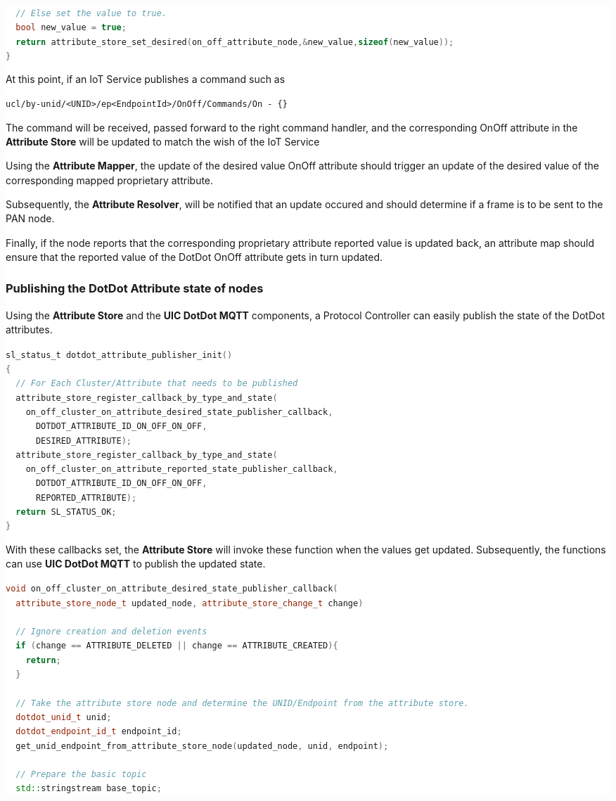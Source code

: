 ```c
  // Else set the value to true.
  bool new_value = true;
  return attribute_store_set_desired(on_off_attribute_node,&new_value,sizeof(new_value));
}
```

At this point, if an IoT Service publishes a command such as

```mqtt
ucl/by-unid/<UNID>/ep<EndpointId>/OnOff/Commands/On - {}
```

The command will be received, passed forward to the right command handler, and
the corresponding OnOff attribute in the **Attribute Store** will be updated to match
the wish of the IoT Service

Using the **Attribute Mapper**, the update of the desired value OnOff attribute
should trigger an update of the desired value of the corresponding mapped
proprietary attribute.

Subsequently, the **Attribute Resolver**, will be notified that an update occured
and should determine if a frame is to be sent to the PAN node.

Finally, if the node reports that the corresponding proprietary attribute
reported value is updated back, an attribute map should ensure that the reported
value of the DotDot OnOff attribute gets in turn updated.

### Publishing the DotDot Attribute state of nodes

Using the **Attribute Store** and the **UIC DotDot MQTT** components, a Protocol
Controller can easily publish the state of the DotDot attributes.

```c
sl_status_t dotdot_attribute_publisher_init()
{
  // For Each Cluster/Attribute that needs to be published
  attribute_store_register_callback_by_type_and_state(
    on_off_cluster_on_attribute_desired_state_publisher_callback,
      DOTDOT_ATTRIBUTE_ID_ON_OFF_ON_OFF,
      DESIRED_ATTRIBUTE);
  attribute_store_register_callback_by_type_and_state(
    on_off_cluster_on_attribute_reported_state_publisher_callback,
      DOTDOT_ATTRIBUTE_ID_ON_OFF_ON_OFF,
      REPORTED_ATTRIBUTE);
  return SL_STATUS_OK;
}
```

With these callbacks set, the **Attribute Store** will invoke these function
when the values get updated. Subsequently, the functions can use **UIC DotDot MQTT**
to publish the updated state.

```cpp
void on_off_cluster_on_attribute_desired_state_publisher_callback(
  attribute_store_node_t updated_node, attribute_store_change_t change)

  // Ignore creation and deletion events
  if (change == ATTRIBUTE_DELETED || change == ATTRIBUTE_CREATED){
    return;
  }

  // Take the attribute store node and determine the UNID/Endpoint from the attribute store.
  dotdot_unid_t unid;
  dotdot_endpoint_id_t endpoint_id;
  get_unid_endpoint_from_attribute_store_node(updated_node, unid, endpoint);

  // Prepare the basic topic
  std::stringstream base_topic;
```